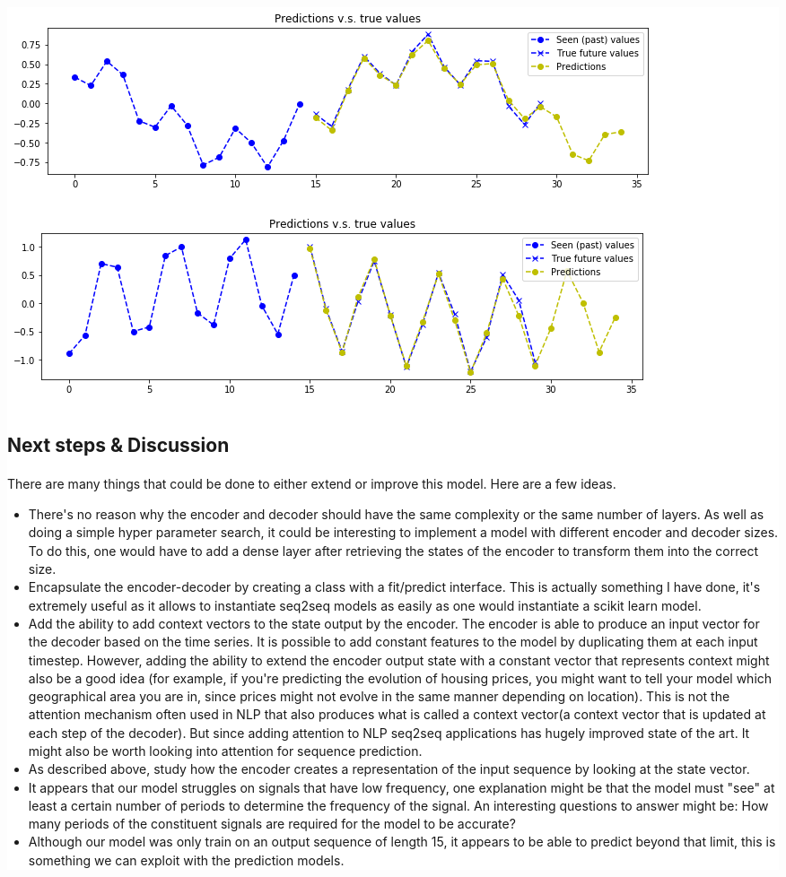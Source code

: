 

![png](keras-seq2seq-signal-prediction_files/keras-seq2seq-signal-prediction_21_8.png)



![png](keras-seq2seq-signal-prediction_files/keras-seq2seq-signal-prediction_21_9.png)


## Next steps & Discussion

There are many things that could be done to either extend or improve this model. Here are a few ideas.

* There's no reason why the encoder and decoder should have the same complexity or the same number of layers. As well as doing a simple hyper parameter search, it could be interesting to implement a model with different encoder and decoder sizes. To do this, one would have to add a dense layer after retrieving the states of the encoder to transform them into the correct size.
* Encapsulate the encoder-decoder by creating a class with a fit/predict interface. This is actually something I have done, it's extremely useful as it allows to instantiate seq2seq models as easily as one would instantiate a scikit learn model.
* Add the ability to add context vectors to the state output by the encoder. The encoder is able to produce an input vector for the decoder based on the time series. It is possible to add constant features to the model by duplicating them at each input timestep. However, adding the ability to extend the encoder output state with a constant vector that represents context might also be a good idea (for example, if you're predicting the evolution of housing prices, you might want to tell your model which geographical area you are in, since prices might not evolve in the same manner depending on location). This is not the attention mechanism often used in NLP that also produces what is called a context vector(a context vector that is updated at each step of the decoder). But since adding attention to NLP seq2seq applications has hugely improved state of the art. It might also be worth looking into attention for sequence prediction.
* As described above, study how the encoder creates a representation of the input sequence by looking at the state vector.
* It appears that our model struggles on signals that have low frequency, one explanation might be that the model must "see" at least a certain number of periods to determine the frequency of the signal. An interesting questions to answer might be: How many periods of the constituent signals are required for the model to be accurate?
* Although our model was only train on an output sequence of length 15, it appears to be able to predict beyond that limit, this is something we can exploit with the prediction models.
